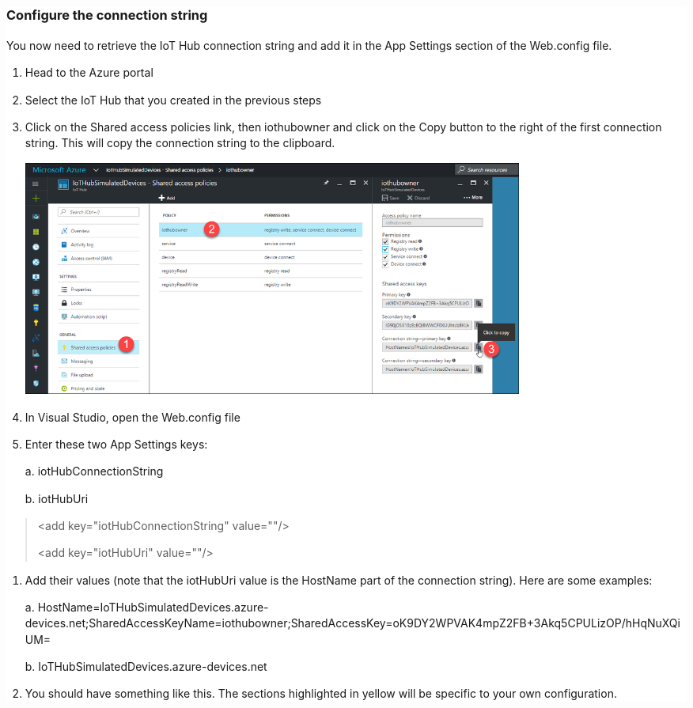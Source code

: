 ### Configure the connection string

You now need to retrieve the IoT Hub connection string and add it in the App Settings section of the Web.config file.

1.  Head to the Azure portal

2.  Select the IoT Hub that you created in the previous steps

3.  Click on the Shared access policies link, then iothubowner and click on the Copy button to the right of the first connection string. This will copy the connection string to the clipboard.

    <img src="./media/image28.png" width="624" height="293" />

4.  In Visual Studio, open the Web.config file

5.  Enter these two App Settings keys:

    a.  iotHubConnectionString

    b.  iotHubUri

> &lt;add key="iotHubConnectionString" value=""/&gt;
>
> &lt;add key="iotHubUri" value=""/&gt;

1.  Add their values (note that the iotHubUri value is the HostName part of the connection string). Here are some examples:

    a.  HostName=IoTHubSimulatedDevices.azure-devices.net;SharedAccessKeyName=iothubowner;SharedAccessKey=oK9DY2WPVAK4mpZ2FB+3Akq5CPULizOP/hHqNuXQiUM=

    b.  IoTHubSimulatedDevices.azure-devices.net

2.  You should have something like this. The sections highlighted in yellow will be specific to your own configuration.
